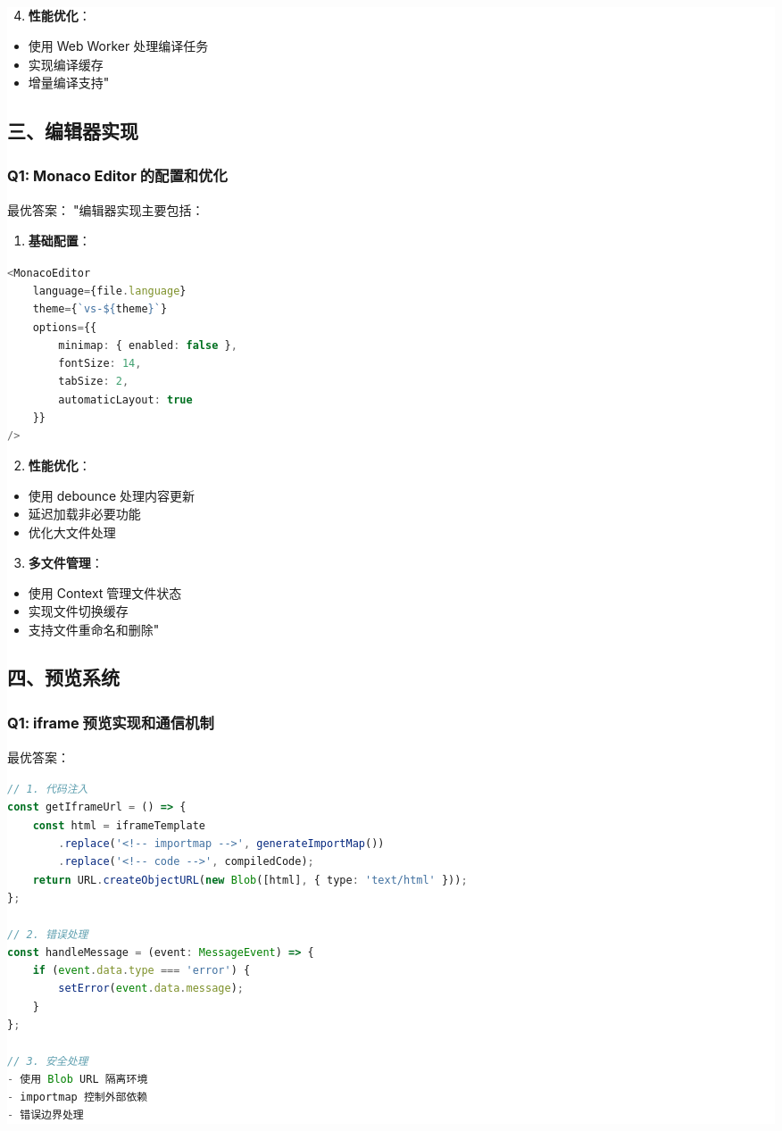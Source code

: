4. **性能优化**：
- 使用 Web Worker 处理编译任务
- 实现编译缓存
- 增量编译支持"

## 三、编辑器实现

### Q1: Monaco Editor 的配置和优化

最优答案：
"编辑器实现主要包括：

1. **基础配置**：
```typescript
<MonacoEditor
    language={file.language}
    theme={`vs-${theme}`}
    options={{
        minimap: { enabled: false },
        fontSize: 14,
        tabSize: 2,
        automaticLayout: true
    }}
/>
```

2. **性能优化**：
- 使用 debounce 处理内容更新
- 延迟加载非必要功能
- 优化大文件处理

3. **多文件管理**：
- 使用 Context 管理文件状态
- 实现文件切换缓存
- 支持文件重命名和删除"

## 四、预览系统

### Q1: iframe 预览实现和通信机制

最优答案：
```typescript
// 1. 代码注入
const getIframeUrl = () => {
    const html = iframeTemplate
        .replace('<!-- importmap -->', generateImportMap())
        .replace('<!-- code -->', compiledCode);
    return URL.createObjectURL(new Blob([html], { type: 'text/html' }));
};

// 2. 错误处理
const handleMessage = (event: MessageEvent) => {
    if (event.data.type === 'error') {
        setError(event.data.message);
    }
};

// 3. 安全处理
- 使用 Blob URL 隔离环境
- importmap 控制外部依赖
- 错误边界处理
```

